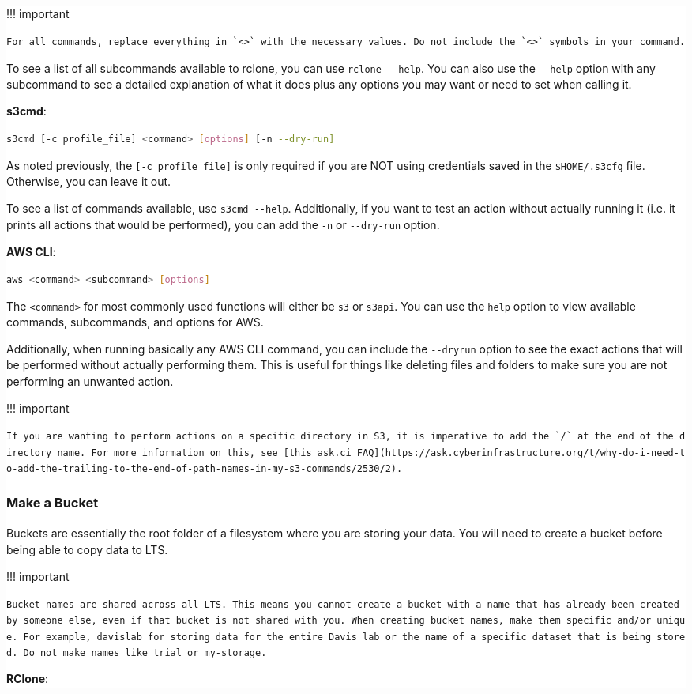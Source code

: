 
!!! important

    For all commands, replace everything in `<>` with the necessary values. Do not include the `<>` symbols in your command.


To see a list of all subcommands available to rclone, you can use `rclone --help`. You can also use the `--help` option with any subcommand to see a detailed explanation of what it does plus any options you may want or need to set when calling it.

**s3cmd**:

``` bash
s3cmd [-c profile_file] <command> [options] [-n --dry-run]
```

As noted previously, the `[-c profile_file]` is only required if you are NOT using credentials saved in the `$HOME/.s3cfg` file. Otherwise, you can leave it out.

To see a list of commands available, use `s3cmd --help`. Additionally, if you want to test an action without actually running it (i.e. it prints all actions that would be performed), you can add the `-n` or `--dry-run` option.

**AWS CLI**:

``` bash
aws <command> <subcommand> [options]
```

The `<command>` for most commonly used functions will either be `s3` or `s3api`. You can use the `help` option to view available commands, subcommands, and options for AWS.

Additionally, when running basically any AWS CLI command, you can include the `--dryrun` option to see the exact actions that will be performed without actually performing them. This is useful for things like deleting files and folders to make sure you are not performing an unwanted action.


!!! important

    If you are wanting to perform actions on a specific directory in S3, it is imperative to add the `/` at the end of the directory name. For more information on this, see [this ask.ci FAQ](https://ask.cyberinfrastructure.org/t/why-do-i-need-to-add-the-trailing-to-the-end-of-path-names-in-my-s3-commands/2530/2).


### Make a Bucket

Buckets are essentially the root folder of a filesystem where you are storing your data. You will need to create a bucket before being able to copy data to LTS.


!!! important

    Bucket names are shared across all LTS. This means you cannot create a bucket with a name that has already been created by someone else, even if that bucket is not shared with you. When creating bucket names, make them specific and/or unique. For example, davislab for storing data for the entire Davis lab or the name of a specific dataset that is being stored. Do not make names like trial or my-storage.


**RClone**:
